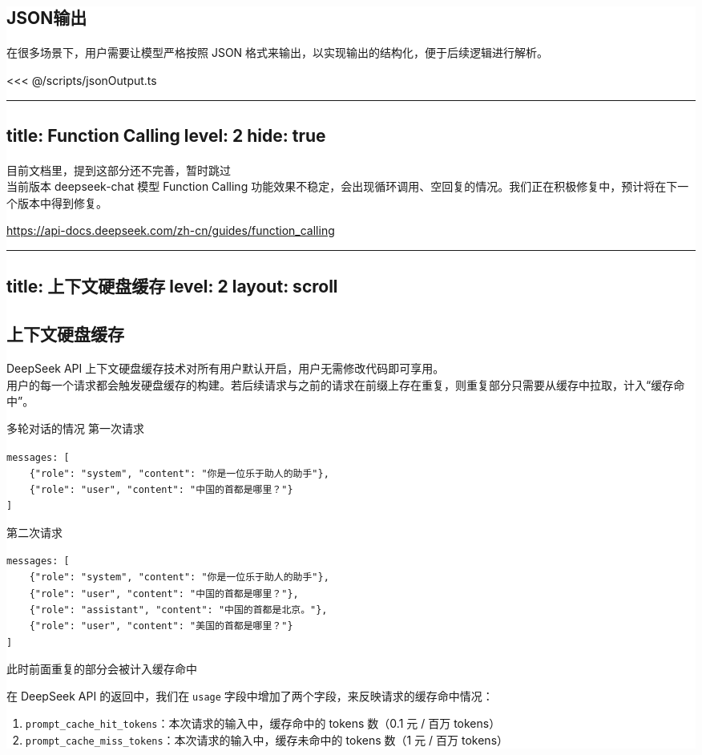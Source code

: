 ## JSON输出

在很多场景下，用户需要让模型严格按照 JSON 格式来输出，以实现输出的结构化，便于后续逻辑进行解析。

<<< @/scripts/jsonOutput.ts

---
title: Function Calling
level: 2
hide: true
---

目前文档里，提到这部分还不完善，暂时跳过  
当前版本 deepseek-chat 模型 Function Calling 功能效果不稳定，会出现循环调用、空回复的情况。我们正在积极修复中，预计将在下一个版本中得到修复。

https://api-docs.deepseek.com/zh-cn/guides/function_calling

---
title: 上下文硬盘缓存
level: 2
layout: scroll
---

## 上下文硬盘缓存

DeepSeek API 上下文硬盘缓存技术对所有用户默认开启，用户无需修改代码即可享用。  
用户的每一个请求都会触发硬盘缓存的构建。若后续请求与之前的请求在前缀上存在重复，则重复部分只需要从缓存中拉取，计入“缓存命中”。

多轮对话的情况
第一次请求

```
messages: [
    {"role": "system", "content": "你是一位乐于助人的助手"},
    {"role": "user", "content": "中国的首都是哪里？"}
]
```

第二次请求

```
messages: [
    {"role": "system", "content": "你是一位乐于助人的助手"},
    {"role": "user", "content": "中国的首都是哪里？"},
    {"role": "assistant", "content": "中国的首都是北京。"},
    {"role": "user", "content": "美国的首都是哪里？"}
]
```

此时前面重复的部分会被计入缓存命中

在 DeepSeek API 的返回中，我们在 `usage` 字段中增加了两个字段，来反映请求的缓存命中情况：

1. `prompt_cache_hit_tokens`：本次请求的输入中，缓存命中的 tokens 数（0.1 元 / 百万 tokens）
2. `prompt_cache_miss_tokens`：本次请求的输入中，缓存未命中的 tokens 数（1 元 / 百万 tokens）
